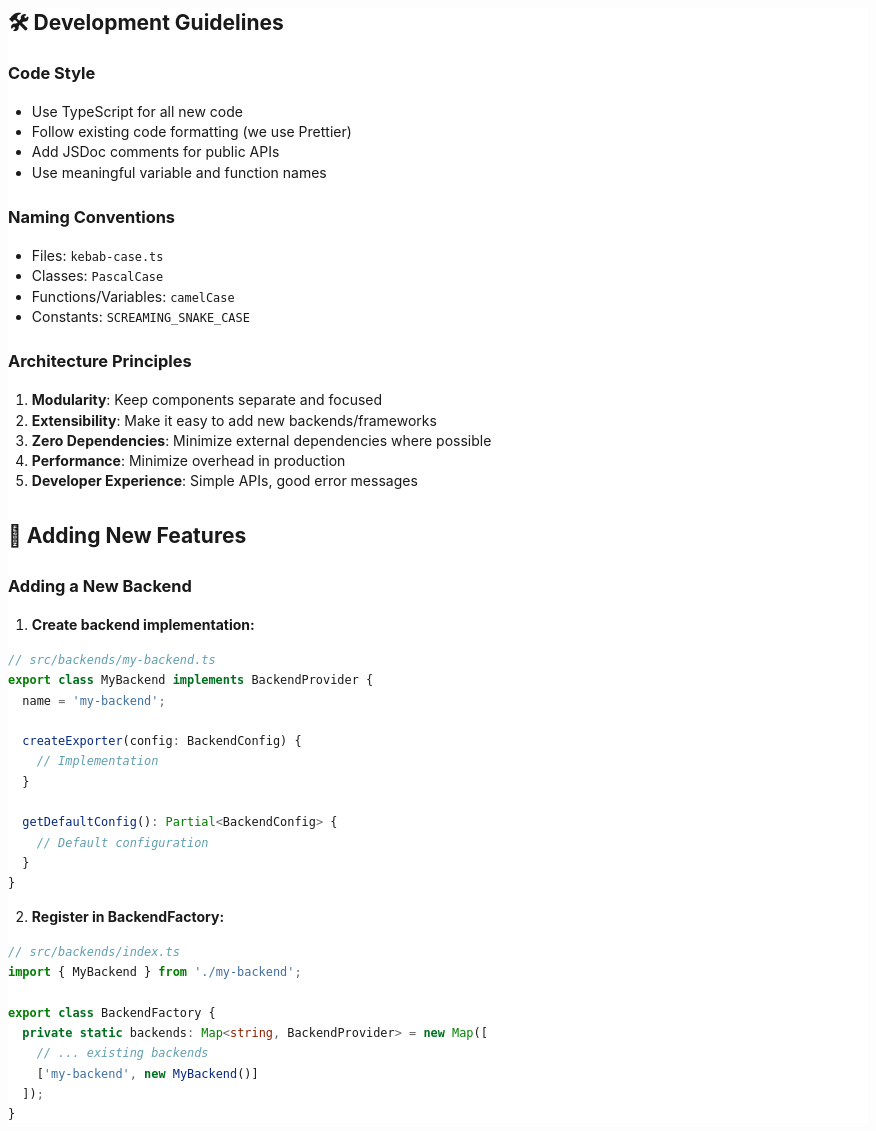## 🛠️ Development Guidelines

### Code Style

- Use TypeScript for all new code
- Follow existing code formatting (we use Prettier)
- Add JSDoc comments for public APIs
- Use meaningful variable and function names

### Naming Conventions

- Files: `kebab-case.ts`
- Classes: `PascalCase`
- Functions/Variables: `camelCase`
- Constants: `SCREAMING_SNAKE_CASE`

### Architecture Principles

1. **Modularity**: Keep components separate and focused
2. **Extensibility**: Make it easy to add new backends/frameworks
3. **Zero Dependencies**: Minimize external dependencies where possible
4. **Performance**: Minimize overhead in production
5. **Developer Experience**: Simple APIs, good error messages

## 🔧 Adding New Features

### Adding a New Backend

1. **Create backend implementation:**
```typescript
// src/backends/my-backend.ts
export class MyBackend implements BackendProvider {
  name = 'my-backend';

  createExporter(config: BackendConfig) {
    // Implementation
  }

  getDefaultConfig(): Partial<BackendConfig> {
    // Default configuration
  }
}
```

2. **Register in BackendFactory:**
```typescript
// src/backends/index.ts
import { MyBackend } from './my-backend';

export class BackendFactory {
  private static backends: Map<string, BackendProvider> = new Map([
    // ... existing backends
    ['my-backend', new MyBackend()]
  ]);
}
```
